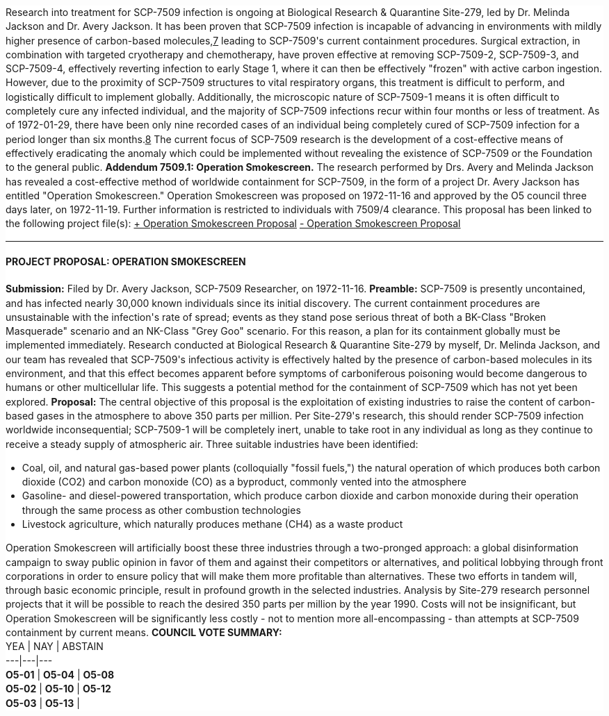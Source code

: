   
Research into treatment for SCP-7509 infection is ongoing at Biological Research & Quarantine Site-279, led by Dr. Melinda Jackson and Dr. Avery Jackson. It has been proven that SCP-7509 infection is incapable of advancing in environments with mildly higher presence of carbon-based molecules,[7](javascript:;) leading to SCP-7509's current containment procedures. Surgical extraction, in combination with targeted cryotherapy and chemotherapy, have proven effective at removing SCP-7509-2, SCP-7509-3, and SCP-7509-4, effectively reverting infection to early Stage 1, where it can then be effectively "frozen" with active carbon ingestion. However, due to the proximity of SCP-7509 structures to vital respiratory organs, this treatment is difficult to perform, and logistically difficult to implement globally. Additionally, the microscopic nature of SCP-7509-1 means it is often difficult to completely cure any infected individual, and the majority of SCP-7509 infections recur within four months or less of treatment. As of 1972-01-29, there have been only nine recorded cases of an individual being completely cured of SCP-7509 infection for a period longer than six months.[8](javascript:;) The current focus of SCP-7509 research is the development of a cost-effective means of effectively eradicating the anomaly which could be implemented without revealing the existence of SCP-7509 or the Foundation to the general public.
**Addendum 7509.1: Operation Smokescreen.** The research performed by Drs. Avery and Melinda Jackson has revealed a cost-effective method of worldwide containment for SCP-7509, in the form of a project Dr. Avery Jackson has entitled "Operation Smokescreen." Operation Smokescreen was proposed on 1972-11-16 and approved by the O5 council three days later, on 1972-11-19. Further information is restricted to individuals with 7509/4 clearance.
This proposal has been linked to the following project file(s):
[\+ Operation Smokescreen Proposal](javascript:;)
[\- Operation Smokescreen Proposal](javascript:;)
* * *
#### PROJECT PROPOSAL: OPERATION SMOKESCREEN
**Submission:** Filed by Dr. Avery Jackson, SCP-7509 Researcher, on 1972-11-16.
**Preamble:** SCP-7509 is presently uncontained, and has infected nearly 30,000 known individuals since its initial discovery. The current containment procedures are unsustainable with the infection's rate of spread; events as they stand pose serious threat of both a BK-Class "Broken Masquerade" scenario and an NK-Class "Grey Goo" scenario. For this reason, a plan for its containment globally must be implemented immediately. Research conducted at Biological Research & Quarantine Site-279 by myself, Dr. Melinda Jackson, and our team has revealed that SCP-7509's infectious activity is effectively halted by the presence of carbon-based molecules in its environment, and that this effect becomes apparent before symptoms of carboniferous poisoning would become dangerous to humans or other multicellular life. This suggests a potential method for the containment of SCP-7509 which has not yet been explored.
**Proposal:** The central objective of this proposal is the exploitation of existing industries to raise the content of carbon-based gases in the atmosphere to above 350 parts per million. Per Site-279's research, this should render SCP-7509 infection worldwide inconsequential; SCP-7509-1 will be completely inert, unable to take root in any individual as long as they continue to receive a steady supply of atmospheric air.
Three suitable industries have been identified:
  * Coal, oil, and natural gas-based power plants (colloquially "fossil fuels,") the natural operation of which produces both carbon dioxide (CO2) and carbon monoxide (CO) as a byproduct, commonly vented into the atmosphere
  * Gasoline- and diesel-powered transportation, which produce carbon dioxide and carbon monoxide during their operation through the same process as other combustion technologies
  * Livestock agriculture, which naturally produces methane (CH4) as a waste product

Operation Smokescreen will artificially boost these three industries through a two-pronged approach: a global disinformation campaign to sway public opinion in favor of them and against their competitors or alternatives, and political lobbying through front corporations in order to ensure policy that will make them more profitable than alternatives. These two efforts in tandem will, through basic economic principle, result in profound growth in the selected industries. Analysis by Site-279 research personnel projects that it will be possible to reach the desired 350 parts per million by the year 1990. Costs will not be insignificant, but Operation Smokescreen will be significantly less costly - not to mention more all-encompassing - than attempts at SCP-7509 containment by current means.
**COUNCIL VOTE SUMMARY:**  
YEA | NAY | ABSTAIN  
---|---|---  
**O5-01** | **O5-04** | **O5-08**  
**O5-02** | **O5-10** | **O5-12**  
**O5-03** | **O5-13** |   